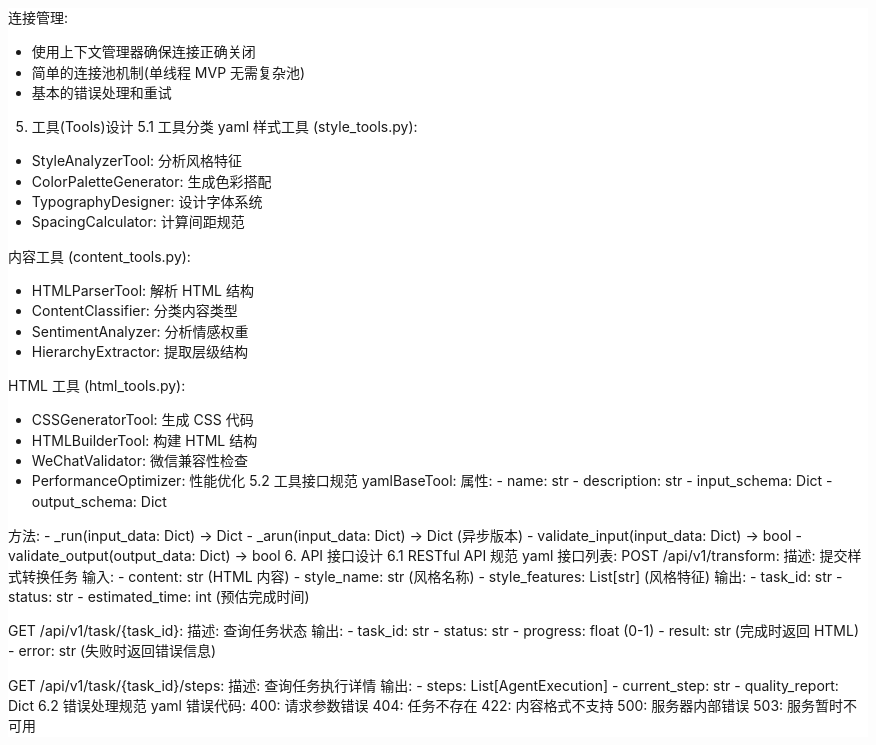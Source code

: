 连接管理:

- 使用上下文管理器确保连接正确关闭
- 简单的连接池机制(单线程 MVP 无需复杂池)
- 基本的错误处理和重试

5. 工具(Tools)设计
   5.1 工具分类
   yaml 样式工具 (style_tools.py):

- StyleAnalyzerTool: 分析风格特征
- ColorPaletteGenerator: 生成色彩搭配
- TypographyDesigner: 设计字体系统
- SpacingCalculator: 计算间距规范

内容工具 (content_tools.py):

- HTMLParserTool: 解析 HTML 结构
- ContentClassifier: 分类内容类型
- SentimentAnalyzer: 分析情感权重
- HierarchyExtractor: 提取层级结构

HTML 工具 (html_tools.py):

- CSSGeneratorTool: 生成 CSS 代码
- HTMLBuilderTool: 构建 HTML 结构
- WeChatValidator: 微信兼容性检查
- PerformanceOptimizer: 性能优化
  5.2 工具接口规范
  yamlBaseTool:
  属性: - name: str - description: str - input_schema: Dict - output_schema: Dict

方法: - \_run(input_data: Dict) -> Dict - \_arun(input_data: Dict) -> Dict (异步版本) - validate_input(input_data: Dict) -> bool - validate_output(output_data: Dict) -> bool 6. API 接口设计
6.1 RESTful API 规范
yaml 接口列表:
POST /api/v1/transform:
描述: 提交样式转换任务
输入: - content: str (HTML 内容) - style_name: str (风格名称) - style_features: List[str] (风格特征)
输出: - task_id: str - status: str - estimated_time: int (预估完成时间)

GET /api/v1/task/{task_id}:
描述: 查询任务状态
输出: - task_id: str - status: str - progress: float (0-1) - result: str (完成时返回 HTML) - error: str (失败时返回错误信息)

GET /api/v1/task/{task_id}/steps:
描述: 查询任务执行详情
输出: - steps: List[AgentExecution] - current_step: str - quality_report: Dict
6.2 错误处理规范
yaml 错误代码:
400: 请求参数错误
404: 任务不存在
422: 内容格式不支持
500: 服务器内部错误
503: 服务暂时不可用
